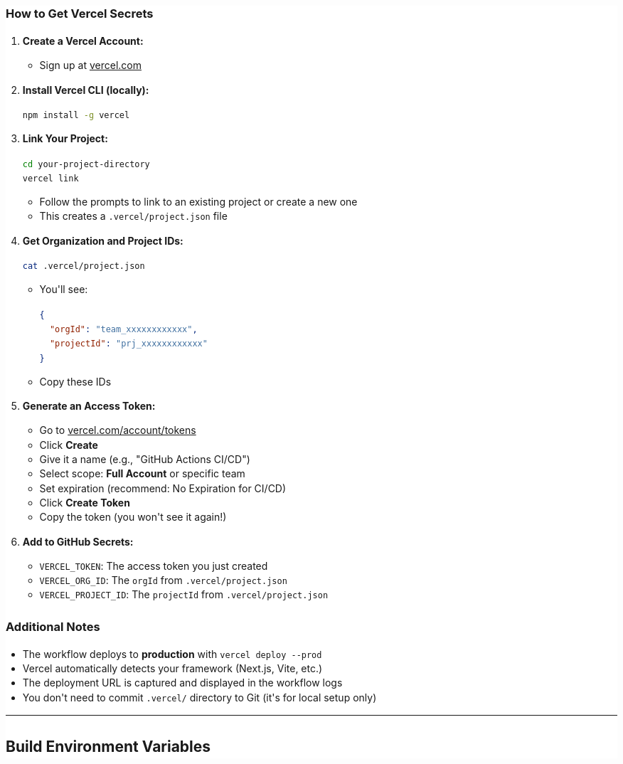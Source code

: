 ### How to Get Vercel Secrets

1. **Create a Vercel Account:**
   - Sign up at [vercel.com](https://vercel.com/)

2. **Install Vercel CLI (locally):**
   ```bash
   npm install -g vercel
   ```

3. **Link Your Project:**
   ```bash
   cd your-project-directory
   vercel link
   ```
   - Follow the prompts to link to an existing project or create a new one
   - This creates a `.vercel/project.json` file

4. **Get Organization and Project IDs:**
   ```bash
   cat .vercel/project.json
   ```
   - You'll see:
     ```json
     {
       "orgId": "team_xxxxxxxxxxxx",
       "projectId": "prj_xxxxxxxxxxxx"
     }
     ```
   - Copy these IDs

5. **Generate an Access Token:**
   - Go to [vercel.com/account/tokens](https://vercel.com/account/tokens)
   - Click **Create**
   - Give it a name (e.g., "GitHub Actions CI/CD")
   - Select scope: **Full Account** or specific team
   - Set expiration (recommend: No Expiration for CI/CD)
   - Click **Create Token**
   - Copy the token (you won't see it again!)

6. **Add to GitHub Secrets:**
   - `VERCEL_TOKEN`: The access token you just created
   - `VERCEL_ORG_ID`: The `orgId` from `.vercel/project.json`
   - `VERCEL_PROJECT_ID`: The `projectId` from `.vercel/project.json`

### Additional Notes

- The workflow deploys to **production** with `vercel deploy --prod`
- Vercel automatically detects your framework (Next.js, Vite, etc.)
- The deployment URL is captured and displayed in the workflow logs
- You don't need to commit `.vercel/` directory to Git (it's for local setup only)

---

## Build Environment Variables
